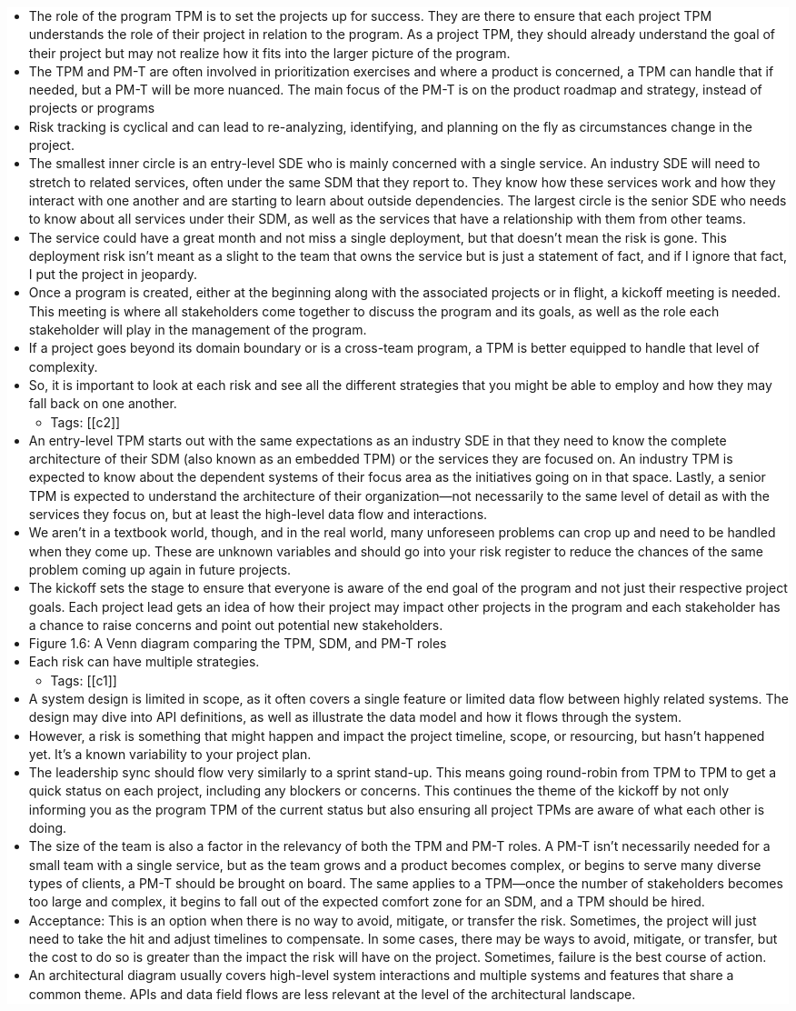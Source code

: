 - The role of the program TPM is to set the projects up for success. They are there to ensure that each project TPM understands the role of their project in relation to the program. As a project TPM, they should already understand the goal of their project but may not realize how it fits into the larger picture of the program.
- The TPM and PM-T are often involved in prioritization exercises and where a product is concerned, a TPM can handle that if needed, but a PM-T will be more nuanced. The main focus of the PM-T is on the product roadmap and strategy, instead of projects or programs
- Risk tracking is cyclical and can lead to re-analyzing, identifying, and planning on the fly as circumstances change in the project.
- The smallest inner circle is an entry-level SDE who is mainly concerned with a single service. An industry SDE will need to stretch to related services, often under the same SDM that they report to. They know how these services work and how they interact with one another and are starting to learn about outside dependencies. The largest circle is the senior SDE who needs to know about all services under their SDM, as well as the services that have a relationship with them from other teams.
- The service could have a great month and not miss a single deployment, but that doesn’t mean the risk is gone. This deployment risk isn’t meant as a slight to the team that owns the service but is just a statement of fact, and if I ignore that fact, I put the project in jeopardy.
- Once a program is created, either at the beginning along with the associated projects or in flight, a kickoff meeting is needed. This meeting is where all stakeholders come together to discuss the program and its goals, as well as the role each stakeholder will play in the management of the program.
- If a project goes beyond its domain boundary or is a cross-team program, a TPM is better equipped to handle that level of complexity.
- So, it is important to look at each risk and see all the different strategies that you might be able to employ and how they may fall back on one another.
    - Tags: [[c2]] 
- An entry-level TPM starts out with the same expectations as an industry SDE in that they need to know the complete architecture of their SDM (also known as an embedded TPM) or the services they are focused on. An industry TPM is expected to know about the dependent systems of their focus area as the initiatives going on in that space. Lastly, a senior TPM is expected to understand the architecture of their organization—not necessarily to the same level of detail as with the services they focus on, but at least the high-level data flow and interactions.
- We aren’t in a textbook world, though, and in the real world, many unforeseen problems can crop up and need to be handled when they come up. These are unknown variables and should go into your risk register to reduce the chances of the same problem coming up again in future projects.
- The kickoff sets the stage to ensure that everyone is aware of the end goal of the program and not just their respective project goals. Each project lead gets an idea of how their project may impact other projects in the program and each stakeholder has a chance to raise concerns and point out potential new stakeholders.
- Figure 1.6: A Venn diagram comparing the TPM, SDM, and PM-T roles
- Each risk can have multiple strategies.
    - Tags: [[c1]] 
- A system design is limited in scope, as it often covers a single feature or limited data flow between highly related systems. The design may dive into API definitions, as well as illustrate the data model and how it flows through the system.
- However, a risk is something that might happen and impact the project timeline, scope, or resourcing, but hasn’t happened yet. It’s a known variability to your project plan.
- The leadership sync should flow very similarly to a sprint stand-up. This means going round-robin from TPM to TPM to get a quick status on each project, including any blockers or concerns. This continues the theme of the kickoff by not only informing you as the program TPM of the current status but also ensuring all project TPMs are aware of what each other is doing.
- The size of the team is also a factor in the relevancy of both the TPM and PM-T roles. A PM-T isn’t necessarily needed for a small team with a single service, but as the team grows and a product becomes complex, or begins to serve many diverse types of clients, a PM-T should be brought on board. The same applies to a TPM—once the number of stakeholders becomes too large and complex, it begins to fall out of the expected comfort zone for an SDM, and a TPM should be hired.
- Acceptance: This is an option when there is no way to avoid, mitigate, or transfer the risk. Sometimes, the project will just need to take the hit and adjust timelines to compensate. In some cases, there may be ways to avoid, mitigate, or transfer, but the cost to do so is greater than the impact the risk will have on the project. Sometimes, failure is the best course of action.
- An architectural diagram usually covers high-level system interactions and multiple systems and features that share a common theme. APIs and data field flows are less relevant at the level of the architectural landscape.